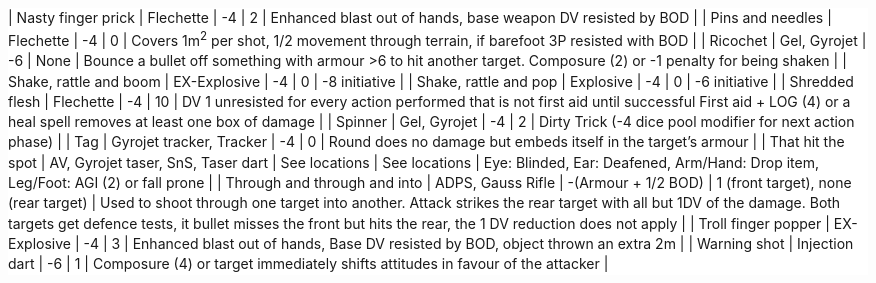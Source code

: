 | Nasty finger prick           |              Flechette              |         -4          |                  2                   | Enhanced blast out of hands, base weapon DV resisted by BOD                                                                                                                                                                    |
| Pins and needles             |              Flechette              |         -4          |                  0                   | Covers 1m<sup>2</sup> per shot, 1/2 movement through terrain, if barefoot 3P resisted with BOD                                                                                                                                 |
| Ricochet                     |            Gel, Gyrojet             |         -6          |                 None                 | Bounce a bullet off something with armour >6 to hit another target.  Composure (2) or -1 penalty for being shaken                                                                                                              |
| Shake, rattle and boom       |            EX-Explosive             |         -4          |                  0                   | -8 initiative                                                                                                                                                                                                                  |
| Shake, rattle and pop        |              Explosive              |         -4          |                  0                   | -6 initiative                                                                                                                                                                                                                  |
| Shredded flesh               |              Flechette              |         -4          |                  10                  | DV 1 unresisted for every action performed that is not first aid until successful First aid + LOG (4) or a heal spell removes at least one box of damage                                                                       |
| Spinner                      |            Gel, Gyrojet             |         -4          |                  2                   | Dirty Trick (-4 dice pool modifier for next action phase)                                                                                                                                                                      |
| Tag                          |      Gyrojet tracker, Tracker       |         -4          |                  0                   | Round does no damage but embeds itself in the target’s armour                                                                                                                                                                  |
| That hit the spot            | AV, Gyrojet taser, SnS, Taser dart  |    See locations    |            See locations             | Eye: Blinded, Ear: Deafened, Arm/Hand: Drop item, Leg/Foot: AGI (2) or fall prone                                                                                                                                              |
| Through and through and into |          ADPS, Gauss Rifle          | -(Armour + 1/2 BOD) | 1 (front target), none (rear target) | Used to shoot through one target into another. Attack strikes the rear target with all but 1DV of the damage.  Both targets get defence tests, it bullet misses the front but hits the rear, the 1 DV reduction does not apply |
| Troll finger popper          |            EX-Explosive             |         -4          |                  3                   | Enhanced blast out of hands, Base DV resisted by BOD, object thrown an extra 2m                                                                                                                                                |
| Warning shot                 |           Injection dart            |         -6          |                  1                   | Composure (4) or target immediately shifts attitudes in favour of the attacker                                                                                                                                                 |
